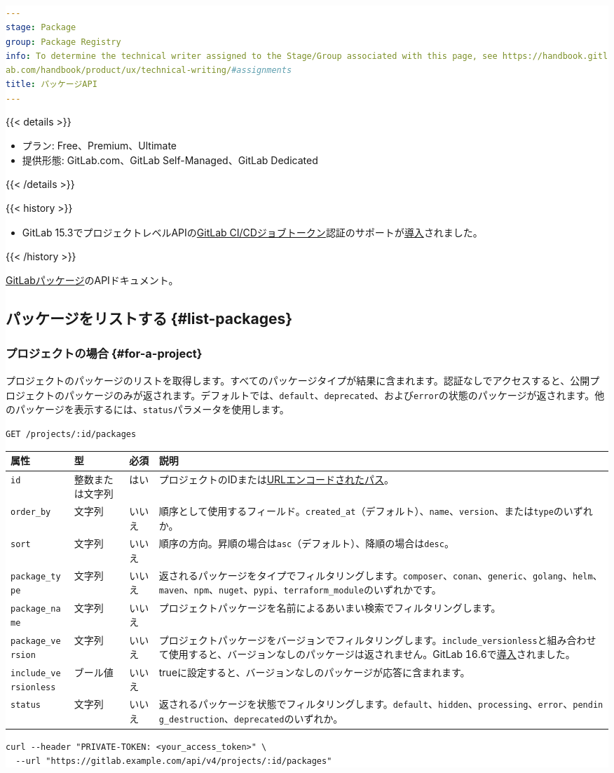 ```yaml
---
stage: Package
group: Package Registry
info: To determine the technical writer assigned to the Stage/Group associated with this page, see https://handbook.gitlab.com/handbook/product/ux/technical-writing/#assignments
title: パッケージAPI
---
```


{{< details >}}

- プラン: Free、Premium、Ultimate
- 提供形態: GitLab.com、GitLab Self-Managed、GitLab Dedicated

{{< /details >}}

{{< history >}}

- GitLab 15.3でプロジェクトレベルAPIの[GitLab CI/CDジョブトークン](../ci/jobs/ci_job_token.md)認証のサポートが[導入](https://gitlab.com/gitlab-org/gitlab/-/issues/349418)されました。

{{< /history >}}

[GitLabパッケージ](../administration/packages/_index.md)のAPIドキュメント。

## パッケージをリストする {#list-packages}

### プロジェクトの場合 {#for-a-project}

プロジェクトのパッケージのリストを取得します。すべてのパッケージタイプが結果に含まれます。認証なしでアクセスすると、公開プロジェクトのパッケージのみが返されます。デフォルトでは、`default`、`deprecated`、および`error`の状態のパッケージが返されます。他のパッケージを表示するには、`status`パラメータを使用します。

```plaintext
GET /projects/:id/packages
```

| 属性             | 型           | 必須 | 説明 |
|:----------------------|:---------------|:---------|:------------|
| `id`                  | 整数または文字列 | はい      | プロジェクトのIDまたは[URLエンコードされたパス](rest/_index.md#namespaced-paths)。 |
| `order_by`            | 文字列         | いいえ       | 順序として使用するフィールド。`created_at`（デフォルト）、`name`、`version`、または`type`のいずれか。 |
| `sort`                | 文字列         | いいえ       | 順序の方向。昇順の場合は`asc`（デフォルト）、降順の場合は`desc`。 |
| `package_type`        | 文字列         | いいえ       | 返されるパッケージをタイプでフィルタリングします。`composer`、`conan`、`generic`、`golang`、`helm`、`maven`、`npm`、`nuget`、`pypi`、`terraform_module`のいずれかです。 |
| `package_name`        | 文字列         | いいえ       | プロジェクトパッケージを名前によるあいまい検索でフィルタリングします。 |
| `package_version`     | 文字列         | いいえ       | プロジェクトパッケージをバージョンでフィルタリングします。`include_versionless`と組み合わせて使用すると、バージョンなしのパッケージは返されません。GitLab 16.6で[導入](https://gitlab.com/gitlab-org/gitlab/-/issues/349065)されました。 |
| `include_versionless` | ブール値        | いいえ       | trueに設定すると、バージョンなしのパッケージが応答に含まれます。 |
| `status`              | 文字列         | いいえ       | 返されるパッケージを状態でフィルタリングします。`default`、`hidden`、`processing`、`error`、`pending_destruction`、`deprecated`のいずれか。 |

```shell
curl --header "PRIVATE-TOKEN: <your_access_token>" \
  --url "https://gitlab.example.com/api/v4/projects/:id/packages"
```
